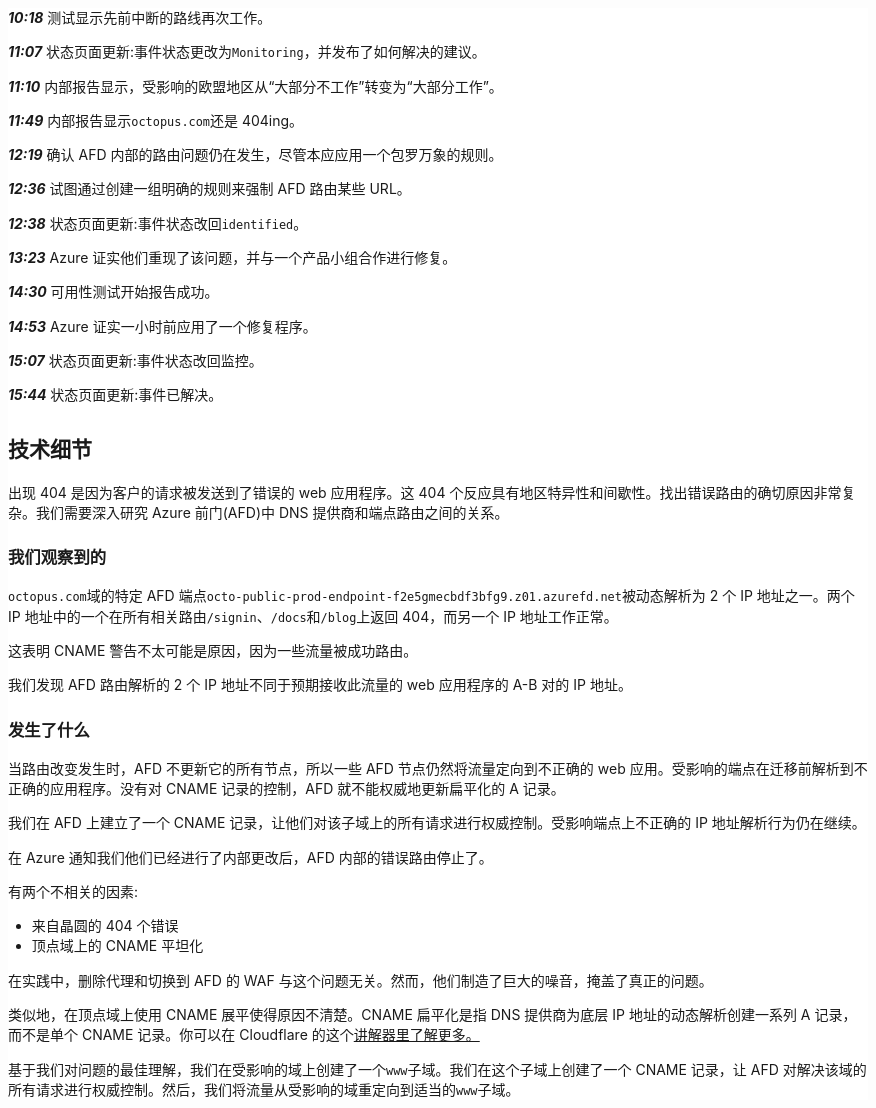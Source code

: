 ***10:18*** 测试显示先前中断的路线再次工作。

***11:07*** 状态页面更新:事件状态更改为`Monitoring`，并发布了如何解决的建议。

***11:10*** 内部报告显示，受影响的欧盟地区从“大部分不工作”转变为“大部分工作”。

***11:49*** 内部报告显示`octopus.com`还是 404ing。

***12:19*** 确认 AFD 内部的路由问题仍在发生，尽管本应应用一个包罗万象的规则。

***12:36*** 试图通过创建一组明确的规则来强制 AFD 路由某些 URL。

***12:38*** 状态页面更新:事件状态改回`identified`。

***13:23*** Azure 证实他们重现了该问题，并与一个产品小组合作进行修复。

***14:30*** 可用性测试开始报告成功。

***14:53*** Azure 证实一小时前应用了一个修复程序。

***15:07*** 状态页面更新:事件状态改回监控。

***15:44*** 状态页面更新:事件已解决。

## 技术细节

出现 404 是因为客户的请求被发送到了错误的 web 应用程序。这 404 个反应具有地区特异性和间歇性。找出错误路由的确切原因非常复杂。我们需要深入研究 Azure 前门(AFD)中 DNS 提供商和端点路由之间的关系。

### 我们观察到的

`octopus.com`域的特定 AFD 端点`octo-public-prod-endpoint-f2e5gmecbdf3bfg9.z01.azurefd.net`被动态解析为 2 个 IP 地址之一。两个 IP 地址中的一个在所有相关路由`/signin`、`/docs`和`/blog`上返回 404，而另一个 IP 地址工作正常。

这表明 CNAME 警告不太可能是原因，因为一些流量被成功路由。

我们发现 AFD 路由解析的 2 个 IP 地址不同于预期接收此流量的 web 应用程序的 A-B 对的 IP 地址。

### 发生了什么

当路由改变发生时，AFD 不更新它的所有节点，所以一些 AFD 节点仍然将流量定向到不正确的 web 应用。受影响的端点在迁移前解析到不正确的应用程序。没有对 CNAME 记录的控制，AFD 就不能权威地更新扁平化的 A 记录。

我们在 AFD 上建立了一个 CNAME 记录，让他们对该子域上的所有请求进行权威控制。受影响端点上不正确的 IP 地址解析行为仍在继续。

在 Azure 通知我们他们已经进行了内部更改后，AFD 内部的错误路由停止了。

有两个不相关的因素:

*   来自晶圆的 404 个错误
*   顶点域上的 CNAME 平坦化

在实践中，删除代理和切换到 AFD 的 WAF 与这个问题无关。然而，他们制造了巨大的噪音，掩盖了真正的问题。

类似地，在顶点域上使用 CNAME 展平使得原因不清楚。CNAME 扁平化是指 DNS 提供商为底层 IP 地址的动态解析创建一系列 A 记录，而不是单个 CNAME 记录。你可以在 Cloudflare 的这个[讲解器里了解更多。](https://blog.cloudflare.com/introducing-cname-flattening-rfc-compliant-cnames-at-a-domains-root/)

基于我们对问题的最佳理解，我们在受影响的域上创建了一个`www`子域。我们在这个子域上创建了一个 CNAME 记录，让 AFD 对解决该域的所有请求进行权威控制。然后，我们将流量从受影响的域重定向到适当的`www`子域。
